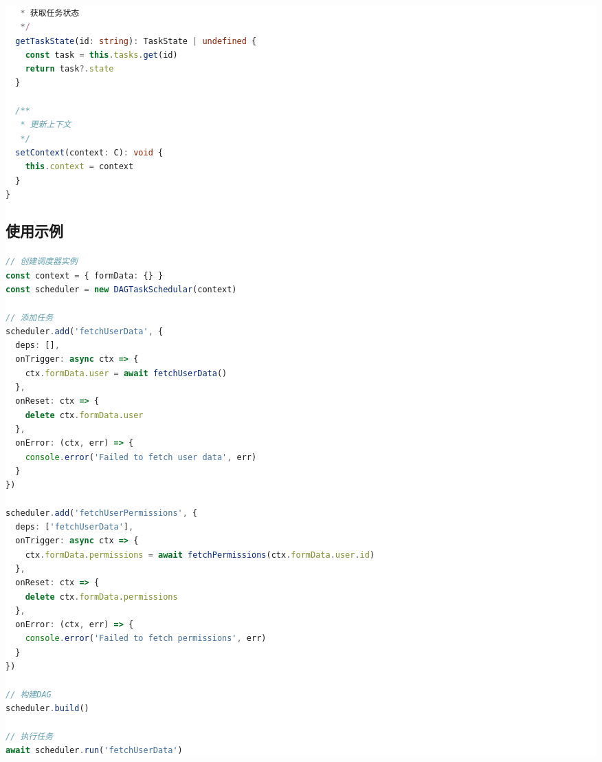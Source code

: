 ```typescript
   * 获取任务状态
   */
  getTaskState(id: string): TaskState | undefined {
    const task = this.tasks.get(id)
    return task?.state
  }

  /**
   * 更新上下文
   */
  setContext(context: C): void {
    this.context = context
  }
}
```

## 使用示例

```typescript
// 创建调度器实例
const context = { formData: {} }
const scheduler = new DAGTaskSchedular(context)

// 添加任务
scheduler.add('fetchUserData', {
  deps: [],
  onTrigger: async ctx => {
    ctx.formData.user = await fetchUserData()
  },
  onReset: ctx => {
    delete ctx.formData.user
  },
  onError: (ctx, err) => {
    console.error('Failed to fetch user data', err)
  }
})

scheduler.add('fetchUserPermissions', {
  deps: ['fetchUserData'],
  onTrigger: async ctx => {
    ctx.formData.permissions = await fetchPermissions(ctx.formData.user.id)
  },
  onReset: ctx => {
    delete ctx.formData.permissions
  },
  onError: (ctx, err) => {
    console.error('Failed to fetch permissions', err)
  }
})

// 构建DAG
scheduler.build()

// 执行任务
await scheduler.run('fetchUserData')
```
